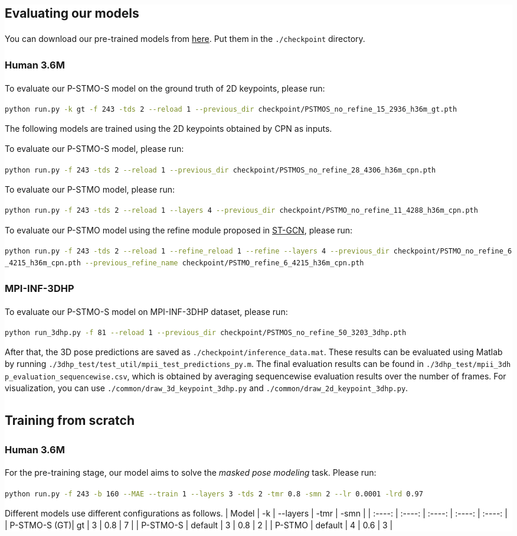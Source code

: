 ## Evaluating our models
You can download our pre-trained models from [here](https://drive.google.com/file/d/1vLtC86_hs01JKKRQ6akvdH5QDKxt71cY/view?usp=sharing). Put them in the `./checkpoint` directory. 
### Human 3.6M

To evaluate our P-STMO-S model on the ground truth of 2D keypoints, please run:
```bash
python run.py -k gt -f 243 -tds 2 --reload 1 --previous_dir checkpoint/PSTMOS_no_refine_15_2936_h36m_gt.pth
```

The following models are trained using the 2D keypoints obtained by CPN as inputs.

To evaluate our P-STMO-S model, please run:
```bash
python run.py -f 243 -tds 2 --reload 1 --previous_dir checkpoint/PSTMOS_no_refine_28_4306_h36m_cpn.pth
```

To evaluate our P-STMO model, please run:
```bash
python run.py -f 243 -tds 2 --reload 1 --layers 4 --previous_dir checkpoint/PSTMO_no_refine_11_4288_h36m_cpn.pth
```

To evaluate our P-STMO model using the refine module proposed in [ST-GCN](https://openaccess.thecvf.com/content_ICCV_2019/papers/Cai_Exploiting_Spatial-Temporal_Relationships_for_3D_Pose_Estimation_via_Graph_Convolutional_ICCV_2019_paper.pdf), please run:
```bash
python run.py -f 243 -tds 2 --reload 1 --refine_reload 1 --refine --layers 4 --previous_dir checkpoint/PSTMO_no_refine_6_4215_h36m_cpn.pth --previous_refine_name checkpoint/PSTMO_refine_6_4215_h36m_cpn.pth
```

### MPI-INF-3DHP
To evaluate our P-STMO-S model on MPI-INF-3DHP dataset, please run:
```bash
python run_3dhp.py -f 81 --reload 1 --previous_dir checkpoint/PSTMOS_no_refine_50_3203_3dhp.pth
```
After that, the 3D pose predictions are saved as `./checkpoint/inference_data.mat`. These results can be evaluated using Matlab by running `./3dhp_test/test_util/mpii_test_predictions_py.m`. The final evaluation results can be found in `./3dhp_test/mpii_3dhp_evaluation_sequencewise.csv`, which is obtained by averaging sequencewise evaluation results over the number of frames. For visualization, you can use `./common/draw_3d_keypoint_3dhp.py` and `./common/draw_2d_keypoint_3dhp.py`.

## Training from scratch
### Human 3.6M
For the pre-training stage, our model aims to solve the *masked pose modeling* task. Please run:
```bash
python run.py -f 243 -b 160 --MAE --train 1 --layers 3 -tds 2 -tmr 0.8 -smn 2 --lr 0.0001 -lrd 0.97
```
Different models use different configurations as follows.
| Model | -k | --layers | -tmr | -smn |
|  :----:  | :----: | :----: | :----: | :----: |
| P-STMO-S (GT)| gt | 3 | 0.8 | 7 | 
| P-STMO-S | default | 3 | 0.8 | 2 |
| P-STMO | default | 4 | 0.6 | 3 |
